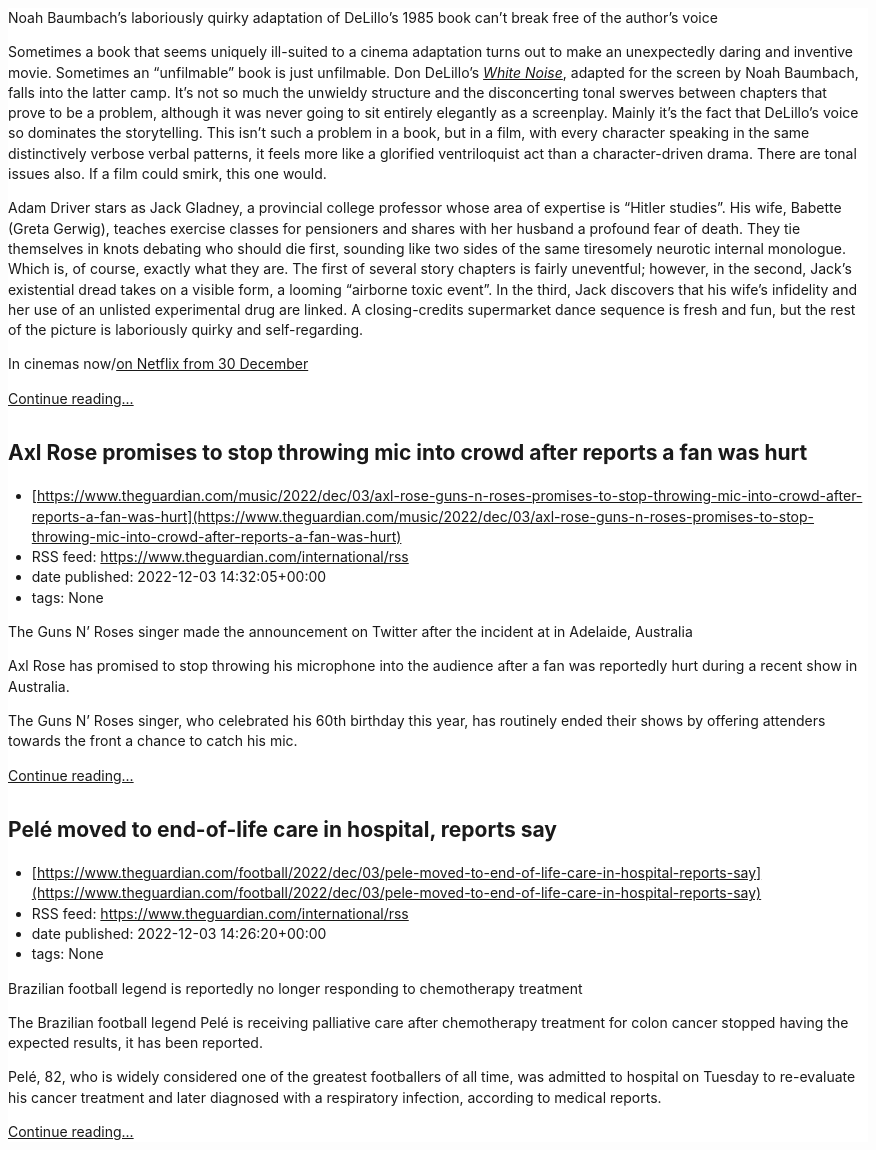 <p>Noah Baumbach’s laboriously quirky adaptation of DeLillo’s 1985 book can’t break free of the author’s voice</p><p>Sometimes a book that seems uniquely ill-suited to a cinema adaptation turns out to make an unexpectedly daring and inventive movie. Sometimes an “unfilmable” book is just unfilmable. Don DeLillo’s <em><a href="https://www.theguardian.com/books/2016/may/17/white-noise-is-an-outsider-small-town-life-don-delillo">White Noise</a></em>, adapted for the screen by Noah Baumbach, falls into the latter camp. It’s not so much the unwieldy structure and the disconcerting tonal swerves between chapters that prove to be a problem, although it was never going to sit entirely elegantly as a screenplay. Mainly it’s the fact that DeLillo’s voice so dominates the storytelling. This isn’t such a problem in a book, but in a film, with every character speaking in the same distinctively verbose verbal patterns, it feels more like a glorified ventriloquist act than a character-driven drama. There are tonal issues also. If a film could smirk, this one would.</p><p>Adam Driver stars as Jack Gladney, a provincial college professor whose area of expertise is “Hitler studies”. His wife, Babette (Greta Gerwig), teaches exercise classes for pensioners and shares with her husband a profound fear of death. They tie themselves in knots debating who should die first, sounding like two sides of the same tiresomely neurotic internal monologue. Which is, of course, exactly what they are. The first of several story chapters is fairly uneventful; however, in the second, Jack’s existential dread takes on a visible form, a looming “airborne toxic event”. In the third, Jack discovers that his wife’s infidelity and her use of an unlisted experimental drug are linked. A closing-credits supermarket dance sequence is fresh and fun, but the rest of the picture is laboriously quirky and self-regarding.</p><p>In cinemas now/<a href="https://www.netflix.com/gb/title/81317320">on Netflix from 30 December</a></p> <a href="https://www.theguardian.com/film/2022/dec/03/white-noise-review-noah-baumbach-don-delillo-adaptation-adam-driver-greta-gerwig">Continue reading...</a>

## Axl Rose promises to stop throwing mic into crowd after reports a fan was hurt
 - [https://www.theguardian.com/music/2022/dec/03/axl-rose-guns-n-roses-promises-to-stop-throwing-mic-into-crowd-after-reports-a-fan-was-hurt](https://www.theguardian.com/music/2022/dec/03/axl-rose-guns-n-roses-promises-to-stop-throwing-mic-into-crowd-after-reports-a-fan-was-hurt)
 - RSS feed: https://www.theguardian.com/international/rss
 - date published: 2022-12-03 14:32:05+00:00
 - tags: None

<p>The Guns N’ Roses singer made the announcement on Twitter after the incident at in Adelaide, Australia</p><p>Axl Rose has promised to stop throwing his microphone into the audience after a fan was reportedly hurt during a recent show in Australia.</p><p>The Guns N’ Roses singer, who celebrated his 60th birthday this year, has routinely ended their shows by offering attenders towards the front a chance to catch his mic.</p> <a href="https://www.theguardian.com/music/2022/dec/03/axl-rose-guns-n-roses-promises-to-stop-throwing-mic-into-crowd-after-reports-a-fan-was-hurt">Continue reading...</a>

## Pelé moved to end-of-life care in hospital, reports say
 - [https://www.theguardian.com/football/2022/dec/03/pele-moved-to-end-of-life-care-in-hospital-reports-say](https://www.theguardian.com/football/2022/dec/03/pele-moved-to-end-of-life-care-in-hospital-reports-say)
 - RSS feed: https://www.theguardian.com/international/rss
 - date published: 2022-12-03 14:26:20+00:00
 - tags: None

<p>Brazilian football legend is reportedly no longer responding to chemotherapy treatment</p><p>The Brazilian football legend Pelé is receiving palliative care after chemotherapy treatment for colon cancer stopped having the expected results, it has been reported.</p><p>Pelé, 82, who is widely considered one of the greatest footballers of all time, was admitted to hospital on Tuesday to re-evaluate his cancer treatment and later diagnosed with a respiratory infection, according to medical reports.</p> <a href="https://www.theguardian.com/football/2022/dec/03/pele-moved-to-end-of-life-care-in-hospital-reports-say">Continue reading...</a>
